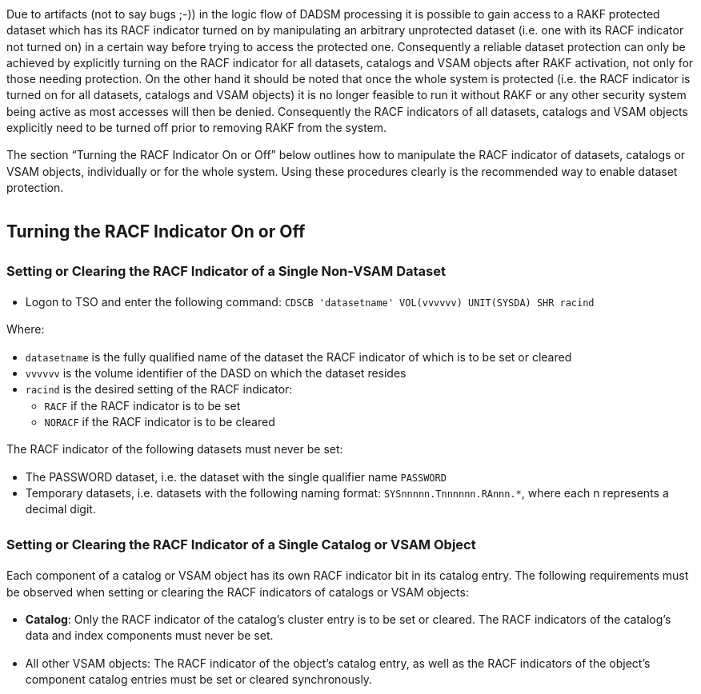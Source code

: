 Due to artifacts (not to say bugs ;-)) in the logic flow of DADSM processing it
is possible to gain access to a RAKF protected dataset which has its RACF
indicator turned on by manipulating an arbitrary unprotected dataset (i.e. one
with its RACF indicator not turned on) in a certain way before trying to access
the protected one. Consequently a reliable dataset protection can only be
achieved by explicitly turning on the RACF indicator for all datasets, catalogs
and VSAM objects after RAKF activation, not only for those needing protection.
On the other hand it should be noted that once the whole system is protected
(i.e. the RACF indicator is turned on for all datasets, catalogs and VSAM
objects) it is no longer feasible to run it without RAKF or any other security
system being active as most accesses will then be denied. Consequently the RACF
indicators of all datasets, catalogs and VSAM objects explicitly need to be
turned off prior to removing RAKF from the system.

The section “Turning the RACF Indicator On or Off” below outlines how to
manipulate the RACF indicator of datasets, catalogs or VSAM objects,
individually or for the whole system. Using these procedures clearly is the
recommended way to enable dataset protection.

## Turning the RACF Indicator On or Off

### Setting or Clearing the RACF Indicator of a Single Non-VSAM Dataset

- Logon to TSO and enter the following command: `CDSCB 'datasetname' VOL(vvvvvv) UNIT(SYSDA) SHR racind`

Where:

- `datasetname`	is the fully qualified name of the dataset the RACF indicator of which is to be set or cleared
- `vvvvvv`	is the volume identifier of the DASD on which the dataset resides
- `racind`	is the desired setting of the RACF indicator:
    - `RACF`	if the RACF indicator is to be set
    - `NORACF`	if the RACF indicator is to be cleared

The RACF indicator of the following datasets must never be set:

- The PASSWORD dataset, i.e. the dataset with the single qualifier name `PASSWORD`
- Temporary datasets, i.e. datasets with the following naming format: `SYSnnnnn.Tnnnnnn.RAnnn.*`, where each n represents a decimal digit.

### Setting or Clearing the RACF Indicator of a Single Catalog or VSAM Object

Each component of a catalog or VSAM object has its own RACF indicator bit in
its catalog entry. The following requirements must be observed when setting
or clearing the RACF indicators of catalogs or VSAM objects:

- **Catalog**: Only the RACF indicator of the catalog’s cluster entry is to be set or cleared. The RACF indicators of the catalog’s data and index components must never be set.

- All other VSAM objects: The RACF indicator of the object’s catalog entry, as well as the RACF indicators of the object’s component catalog entries must be set or cleared synchronously.
